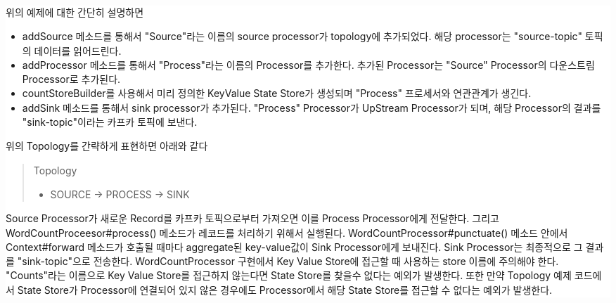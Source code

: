 위의 예제에 대한 간단히 설명하면 
* addSource 메소드를 통해서 "Source"라는 이름의 source processor가 topology에 추가되었다. 해당 processor는 "source-topic" 토픽의 데이터를 읽어드린다.
* addProcessor 메소드를 통해서 "Process"라는 이름의 Processor를 추가한다. 추가된 Processor는 "Source" Processor의 다운스트림 Processor로 추가된다.
* countStoreBuilder를 사용해서 미리 정의한 KeyValue State Store가 생성되며 "Process" 프로세서와 연관관계가 생긴다.
* addSink 메소드를 통해서 sink processor가 추가된다. "Process" Processor가 UpStream Processor가 되며, 해당 Processor의 결과를 "sink-topic"이라는 카프카 토픽에 보낸다.

위의 Topology를 간략하게 표현하면 아래와 같다

> Topology
> *  SOURCE -> PROCESS -> SINK

Source Processor가 새로운 Record를 카프카 토픽으로부터 가져오면 이를 Process Processor에게 전달한다. 그리고 WordCountProceesor#process() 메소드가 레코드를 처리하기 위해서 실행된다. WordCountProcessor#punctuate()  메소드 안에서 Context#forward 메소드가 호출될 때마다 aggregate된 key-value값이 Sink Processor에게 보내진다. Sink Processor는 최종적으로 그 결과를 "sink-topic"으로 전송한다. WordCountProcessor 구현에서 Key Value Store에 접근할 때 사용하는 store 이름에 주의해야 한다. "Counts"라는 이름으로 Key Value Store를 접근하지 않는다면 State Store를 찾을수 없다는 예외가 발생한다. 또한 만약 Topology 예제 코드에서 State Store가 Processor에 연결되어 있지 않은 경우에도 Processor에서 해당 State Store를 접근할 수 없다는 예외가 발생한다. 
